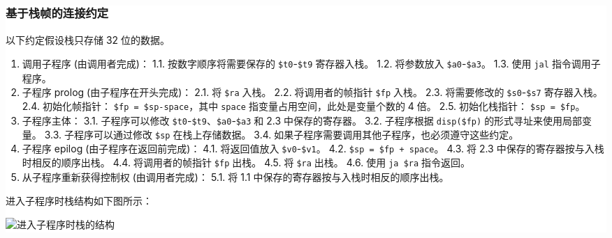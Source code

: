 ### 基于栈帧的连接约定

以下约定假设栈只存储 32 位的数据。

1. 调用子程序 (由调用者完成)：
    1.1. 按数字顺序将需要保存的 `$t0`-`$t9` 寄存器入栈。
    1.2. 将参数放入 `$a0`-`$a3`。
    1.3. 使用 `jal` 指令调用子程序。
2. 子程序 prolog (由子程序在开头完成)：
    2.1. 将 `$ra` 入栈。
    2.2. 将调用者的帧指针 `$fp` 入栈。
    2.3. 将需要修改的 `$s0`-`$s7` 寄存器入栈。
    2.4. 初始化帧指针： `$fp = $sp-space`，其中 `space` 指变量占用空间，此处是变量个数的 4 倍。
    2.5. 初始化栈指针： `$sp = $fp`。
3. 子程序主体：
    3.1. 子程序可以修改 `$t0`-`$t9`、`$a0`-`$a3` 和 2.3 中保存的寄存器。
    3.2. 子程序根据 `disp($fp)` 的形式寻址来使用局部变量。
    3.3. 子程序可以通过修改 `$sp` 在栈上存储数据。
    3.4. 如果子程序需要调用其他子程序，也必须遵守这些约定。
4. 子程序 epilog (由子程序在返回前完成)：
    4.1. 将返回值放入 `$v0`-`$v1`。
    4.2. `$sp = $fp + space`。
    4.3. 将 2.3 中保存的寄存器按与入栈时相反的顺序出栈。
    4.4. 将调用者的帧指针 `$fp` 出栈。
    4.5. 将 `$ra` 出栈。
    4.6. 使用 `ja $ra` 指令返回。
5. 从子程序重新获得控制权 (由调用者完成)：
    5.1. 将 1.1 中保存的寄存器按与入栈时相反的顺序出栈。

进入子程序时栈结构如下图所示：

![进入子程序时栈的结构](/images/mips/stack.png)
